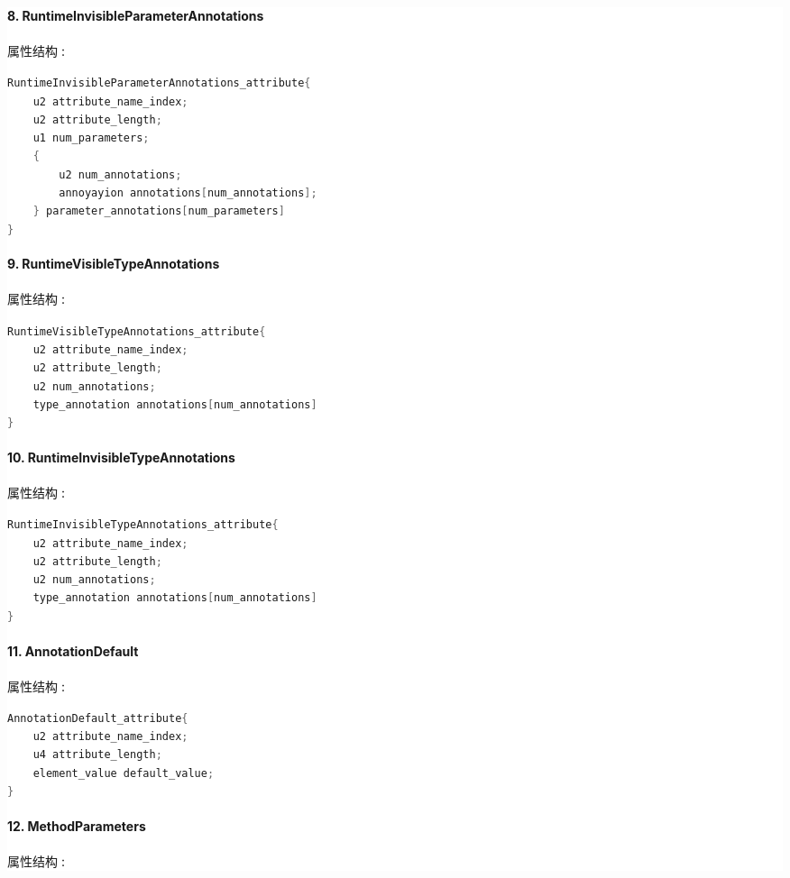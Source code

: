#### 8. RuntimeInvisibleParameterAnnotations

属性结构 : 

```java
RuntimeInvisibleParameterAnnotations_attribute{
    u2 attribute_name_index;
    u2 attribute_length;
    u1 num_parameters;
    {
        u2 num_annotations;
        annoyayion annotations[num_annotations];
    } parameter_annotations[num_parameters]
}
```

#### 9. RuntimeVisibleTypeAnnotations

属性结构 : 

```java
RuntimeVisibleTypeAnnotations_attribute{
    u2 attribute_name_index;
    u2 attribute_length;
    u2 num_annotations;
    type_annotation annotations[num_annotations]
}
```

#### 10. RuntimeInvisibleTypeAnnotations

属性结构 : 

```java
RuntimeInvisibleTypeAnnotations_attribute{
    u2 attribute_name_index;
    u2 attribute_length;
    u2 num_annotations;
    type_annotation annotations[num_annotations]
}
```

#### 11. AnnotationDefault

属性结构 : 

```java
AnnotationDefault_attribute{
    u2 attribute_name_index;
    u4 attribute_length;
    element_value default_value;
}
```

#### 12. MethodParameters

属性结构 : 
